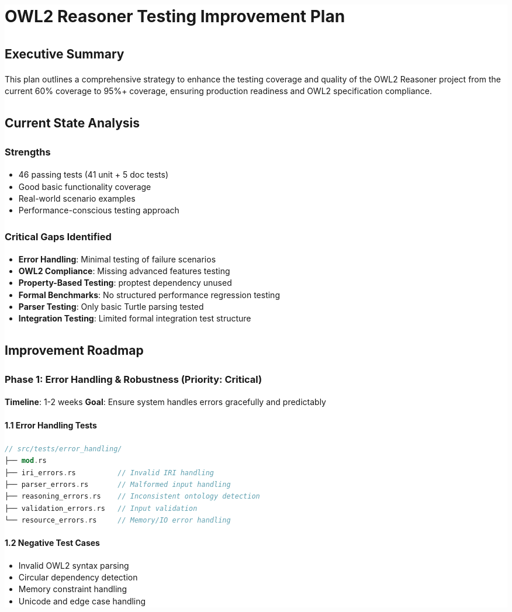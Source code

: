 # OWL2 Reasoner Testing Improvement Plan

## Executive Summary

This plan outlines a comprehensive strategy to enhance the testing coverage and quality of the OWL2 Reasoner project from the current 60% coverage to 95%+ coverage, ensuring production readiness and OWL2 specification compliance.

## Current State Analysis

### Strengths
- 46 passing tests (41 unit + 5 doc tests)
- Good basic functionality coverage
- Real-world scenario examples
- Performance-conscious testing approach

### Critical Gaps Identified
- **Error Handling**: Minimal testing of failure scenarios
- **OWL2 Compliance**: Missing advanced features testing
- **Property-Based Testing**: proptest dependency unused
- **Formal Benchmarks**: No structured performance regression testing
- **Parser Testing**: Only basic Turtle parsing tested
- **Integration Testing**: Limited formal integration test structure

## Improvement Roadmap

### Phase 1: Error Handling & Robustness (Priority: Critical)
**Timeline**: 1-2 weeks
**Goal**: Ensure system handles errors gracefully and predictably

#### 1.1 Error Handling Tests
```rust
// src/tests/error_handling/
├── mod.rs
├── iri_errors.rs          // Invalid IRI handling
├── parser_errors.rs       // Malformed input handling
├── reasoning_errors.rs    // Inconsistent ontology detection
├── validation_errors.rs   // Input validation
└── resource_errors.rs     // Memory/IO error handling
```

#### 1.2 Negative Test Cases
- Invalid OWL2 syntax parsing
- Circular dependency detection
- Memory constraint handling
- Unicode and edge case handling
